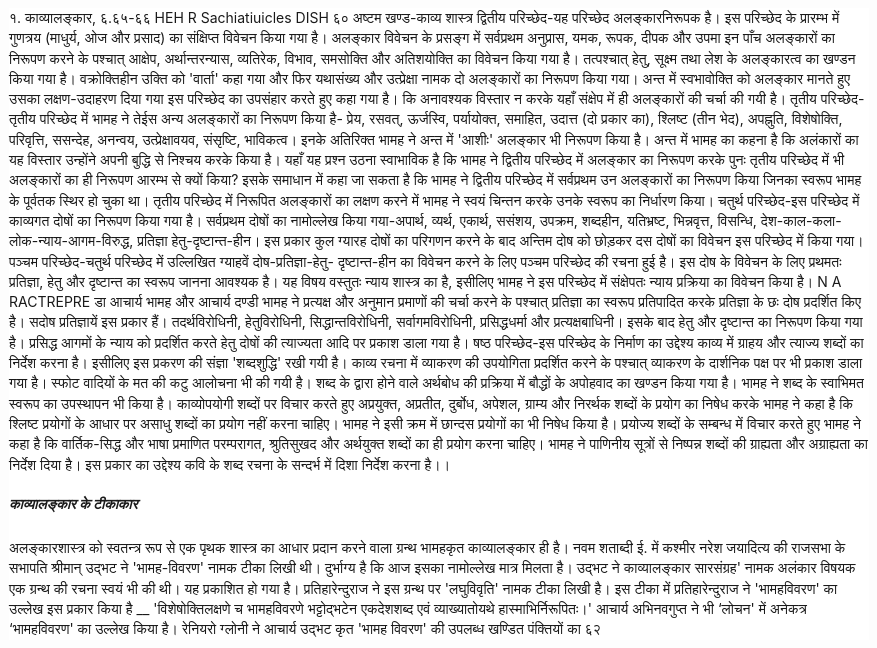 १. काव्यालङ्कार, ६.६५-६६
HEH
R
Sachiatiuicles
DISH
६०
अष्टम खण्ड-काव्य शास्त्र द्वितीय परिच्छेद-यह परिच्छेद अलङ्कारनिरूपक है। इस परिच्छेद के प्रारम्भ में गुणत्रय (माधुर्य, ओज और प्रसाद) का संक्षिप्त विवेचन किया गया है। अलङ्कार विवेचन के प्रसङ्ग में सर्वप्रथम अनुप्रास, यमक, रूपक, दीपक और उपमा इन पाँच अलङ्कारों का निरूपण करने के पश्चात् आक्षेप, अर्थान्तरन्यास, व्यतिरेक, विभाव, समसोक्ति और अतिशयोक्ति का विवेचन किया गया है। तत्पश्चात् हेतु, सूक्ष्म तथा लेश के अलङ्कारत्व का खण्डन किया गया है। वक्रोक्तिहीन उक्ति को 'वार्ता' कहा गया और फिर यथासंख्य और उत्प्रेक्षा नामक दो अलङ्कारों का निरूपण किया गया। अन्त में स्वभावोक्ति को अलङ्कार मानते हुए उसका लक्षण-उदाहरण दिया गया इस परिच्छेद का उपसंहार करते हुए कहा गया है। कि अनावश्यक विस्तार न करके यहाँ संक्षेप में ही अलङ्कारों की चर्चा की गयी है।
तृतीय परिच्छेद-तृतीय परिच्छेद में भामह ने तेईस अन्य अलङ्कारों का निरूपण किया है- प्रेय, रसवत्, ऊर्जस्वि, पर्यायोक्त, समाहित, उदात्त (दो प्रकार का), श्लिष्ट (तीन भेद), अपह्नुति, विशेषोक्ति, परिवृत्ति, ससन्देह, अनन्वय, उत्प्रेक्षावयव, संसृष्टि, भाविकत्व। इनके अतिरिक्त भामह ने अन्त में 'आशीः' अलङ्कार भी निरूपण किया है। अन्त में भामह का कहना है कि अलंकारों का यह विस्तार उन्होंने अपनी बुद्धि से निश्चय करके किया है। यहाँ यह प्रश्न उठना स्वाभाविक है कि भामह ने द्वितीय परिच्छेद में अलङ्कार का निरूपण करके पुनः तृतीय परिच्छेद में भी अलङ्कारों का ही निरूपण आरम्भ से क्यों किया? इसके समाधान में कहा जा सकता है कि भामह ने द्वितीय परिच्छेद में सर्वप्रथम उन अलङ्कारों का निरूपण किया जिनका स्वरूप भामह के पूर्वतक स्थिर हो चुका था। तृतीय परिच्छेद में निरूपित अलङ्कारों का लक्षण करने में भामह ने स्वयं चिन्तन करके उनके स्वरूप का निर्धारण किया।
चतुर्थ परिच्छेद-इस परिच्छेद में काव्यगत दोषों का निरूपण किया गया है। सर्वप्रथम दोषों का नामोल्लेख किया गया-अपार्थ, व्यर्थ, एकार्थ, ससंशय, उपक्रम, शब्दहीन, यतिभ्रष्ट, भिन्नवृत्त, विसन्धि, देश-काल-कला-लोक-न्याय-आगम-विरुद्ध, प्रतिज्ञा हेतु-दृष्टान्त-हीन।
इस प्रकार कुल ग्यारह दोषों का परिगणन करने के बाद अन्तिम दोष को छोड़कर दस दोषों का विवेचन इस परिच्छेद में किया गया।
पञ्चम परिच्छेद-चतुर्थ परिच्छेद में उल्लिखित ग्याहवें दोष-प्रतिज्ञा-हेतु- दृष्टान्त-हीन का विवेचन करने के लिए पञ्चम परिच्छेद की रचना हुई है। इस दोष के विवेचन के लिए प्रथमतः प्रतिज्ञा, हेतु और दृष्टान्त का स्वरूप जानना आवश्यक है। यह विषय वस्तुतः न्याय शास्त्र का है, इसीलिए भामह ने इस परिच्छेद में संक्षेपतः न्याय प्रक्रिया का विवेचन किया है।
N A
RACTREPRE
डा
आचार्य भामह और आचार्य दण्डी भामह ने प्रत्यक्ष और अनुमान प्रमाणों की चर्चा करने के पश्चात् प्रतिज्ञा का स्वरूप प्रतिपादित करके प्रतिज्ञा के छः दोष प्रदर्शित किए है। सदोष प्रतिज्ञायें इस प्रकार हैं।
तदर्थविरोधिनी, हेतुविरोधिनी, सिद्धान्तविरोधिनी, सर्वागमविरोधिनी, प्रसिद्धधर्मा और प्रत्यक्षबाधिनी। इसके बाद हेतु और दृष्टान्त का निरूपण किया गया है। प्रसिद्ध आगमों के न्याय को प्रदर्शित करते हेतु दोषों की त्याज्यता आदि पर प्रकाश डाला गया है।
षष्ठ परिच्छेद-इस परिच्छेद के निर्माण का उद्देश्य काव्य में ग्राहय और त्याज्य शब्दों का निर्देश करना है। इसीलिए इस प्रकरण की संज्ञा 'शब्दशुद्धि' रखी गयी है। काव्य रचना में व्याकरण की उपयोगिता प्रदर्शित करने के पश्चात् व्याकरण के दार्शनिक पक्ष पर भी प्रकाश डाला गया है। स्फोट वादियों के मत की कटु आलोचना भी की गयी है। शब्द के द्वारा होने वाले अर्थबोध की प्रक्रिया में बौद्धों के अपोहवाद का खण्डन किया गया है। भामह ने शब्द के स्वाभिमत स्वरूप का उपस्थापन भी किया है।
काव्योपयोगी शब्दों पर विचार करते हुए अप्रयुक्त, अप्रतीत, दुर्बोध, अपेशल, ग्राम्य और निरर्थक शब्दों के प्रयोग का निषेध करके भामह ने कहा है कि श्लिष्ट प्रयोगों के आधार पर असाधु शब्दों का प्रयोग नहीं करना चाहिए। भामह ने इसी क्रम में छान्दस प्रयोगों का भी निषेध किया है।
प्रयोज्य शब्दों के सम्बन्ध में विचार करते हुए भामह ने कहा है कि वार्तिक-सिद्ध और भाषा प्रमाणित परम्परागत, श्रुतिसुखद और अर्थयुक्त शब्दों का ही प्रयोग करना चाहिए। भामह ने पाणिनीय सूत्रों से निष्पन्न शब्दों की ग्राह्यता और अग्राह्यता का निर्देश दिया है। इस प्रकार का उद्देश्य कवि के शब्द रचना के सन्दर्भ में दिशा निर्देश करना है।।
##### काव्यालङ्कार के टीकाकार
अलङ्कारशास्त्र को स्वतन्त्र रूप से एक पृथक शास्त्र का आधार प्रदान करने वाला ग्रन्थ भामहकृत काव्यालङ्कार ही है। नवम शताब्दी ई. में कश्मीर नरेश जयादित्य की राजसभा के सभापति श्रीमान् उद्भट ने 'भामह-विवरण' नामक टीका लिखी थी। दुर्भाग्य है कि आज इसका नामोल्लेख मात्र मिलता है। उद्भट ने काव्यालङ्कार सारसंग्रह' नामक अलंकार विषयक एक ग्रन्थ की रचना स्वयं भी की थी। यह प्रकाशित हो गया है। प्रतिहारेन्दुराज ने इस ग्रन्थ पर 'लघुविवृति' नामक टीका लिखी है। इस टीका में प्रतिहारेन्दुराज ने 'भामहविवरण' का उल्लेख इस प्रकार किया है
__ 'विशेषोक्तिलक्षणे च भामहविवरणे भट्टोद्भटेन एकदेशशब्द एवं व्याख्यातोयथे हास्माभिर्निरूपितः।'
आचार्य अभिनवगुप्त ने भी ‘लोचन' में अनेकत्र ‘भामहविवरण' का उल्लेख किया है। रेनियरो ग्लोनी ने आचार्य उद्भट कृत 'भामह विवरण' की उपलब्ध खण्डित पंक्तियों का
६२